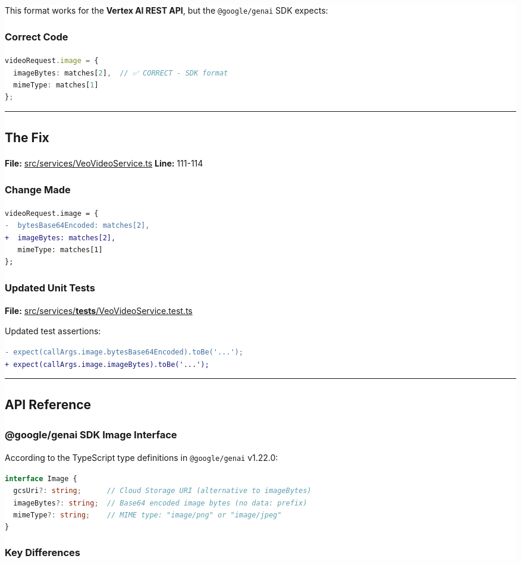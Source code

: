This format works for the **Vertex AI REST API**, but the `@google/genai` SDK expects:

### Correct Code
```typescript
videoRequest.image = {
  imageBytes: matches[2],  // ✅ CORRECT - SDK format
  mimeType: matches[1]
};
```

---

## The Fix

**File:** [src/services/VeoVideoService.ts](../src/services/VeoVideoService.ts)
**Line:** 111-114

### Change Made
```diff
videoRequest.image = {
-  bytesBase64Encoded: matches[2],
+  imageBytes: matches[2],
   mimeType: matches[1]
};
```

### Updated Unit Tests
**File:** [src/services/__tests__/VeoVideoService.test.ts](../src/services/__tests__/VeoVideoService.test.ts)

Updated test assertions:
```diff
- expect(callArgs.image.bytesBase64Encoded).toBe('...');
+ expect(callArgs.image.imageBytes).toBe('...');
```

---

## API Reference

### @google/genai SDK Image Interface

According to the TypeScript type definitions in `@google/genai` v1.22.0:

```typescript
interface Image {
  gcsUri?: string;      // Cloud Storage URI (alternative to imageBytes)
  imageBytes?: string;  // Base64 encoded image bytes (no data: prefix)
  mimeType?: string;    // MIME type: "image/png" or "image/jpeg"
}
```

### Key Differences

